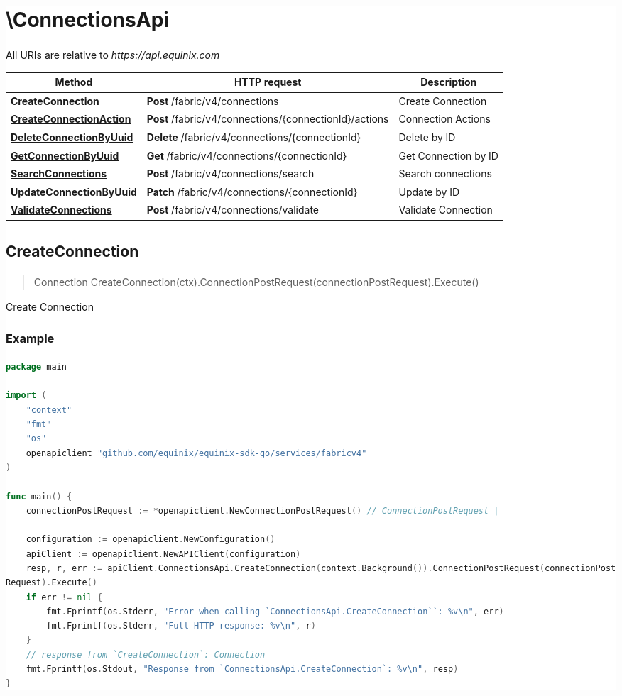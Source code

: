 # \ConnectionsApi

All URIs are relative to *https://api.equinix.com*

Method | HTTP request | Description
------------- | ------------- | -------------
[**CreateConnection**](ConnectionsApi.md#CreateConnection) | **Post** /fabric/v4/connections | Create Connection
[**CreateConnectionAction**](ConnectionsApi.md#CreateConnectionAction) | **Post** /fabric/v4/connections/{connectionId}/actions | Connection Actions
[**DeleteConnectionByUuid**](ConnectionsApi.md#DeleteConnectionByUuid) | **Delete** /fabric/v4/connections/{connectionId} | Delete by ID
[**GetConnectionByUuid**](ConnectionsApi.md#GetConnectionByUuid) | **Get** /fabric/v4/connections/{connectionId} | Get Connection by ID
[**SearchConnections**](ConnectionsApi.md#SearchConnections) | **Post** /fabric/v4/connections/search | Search connections
[**UpdateConnectionByUuid**](ConnectionsApi.md#UpdateConnectionByUuid) | **Patch** /fabric/v4/connections/{connectionId} | Update by ID
[**ValidateConnections**](ConnectionsApi.md#ValidateConnections) | **Post** /fabric/v4/connections/validate | Validate Connection



## CreateConnection

> Connection CreateConnection(ctx).ConnectionPostRequest(connectionPostRequest).Execute()

Create Connection



### Example

```go
package main

import (
	"context"
	"fmt"
	"os"
	openapiclient "github.com/equinix/equinix-sdk-go/services/fabricv4"
)

func main() {
	connectionPostRequest := *openapiclient.NewConnectionPostRequest() // ConnectionPostRequest | 

	configuration := openapiclient.NewConfiguration()
	apiClient := openapiclient.NewAPIClient(configuration)
	resp, r, err := apiClient.ConnectionsApi.CreateConnection(context.Background()).ConnectionPostRequest(connectionPostRequest).Execute()
	if err != nil {
		fmt.Fprintf(os.Stderr, "Error when calling `ConnectionsApi.CreateConnection``: %v\n", err)
		fmt.Fprintf(os.Stderr, "Full HTTP response: %v\n", r)
	}
	// response from `CreateConnection`: Connection
	fmt.Fprintf(os.Stdout, "Response from `ConnectionsApi.CreateConnection`: %v\n", resp)
}
```
